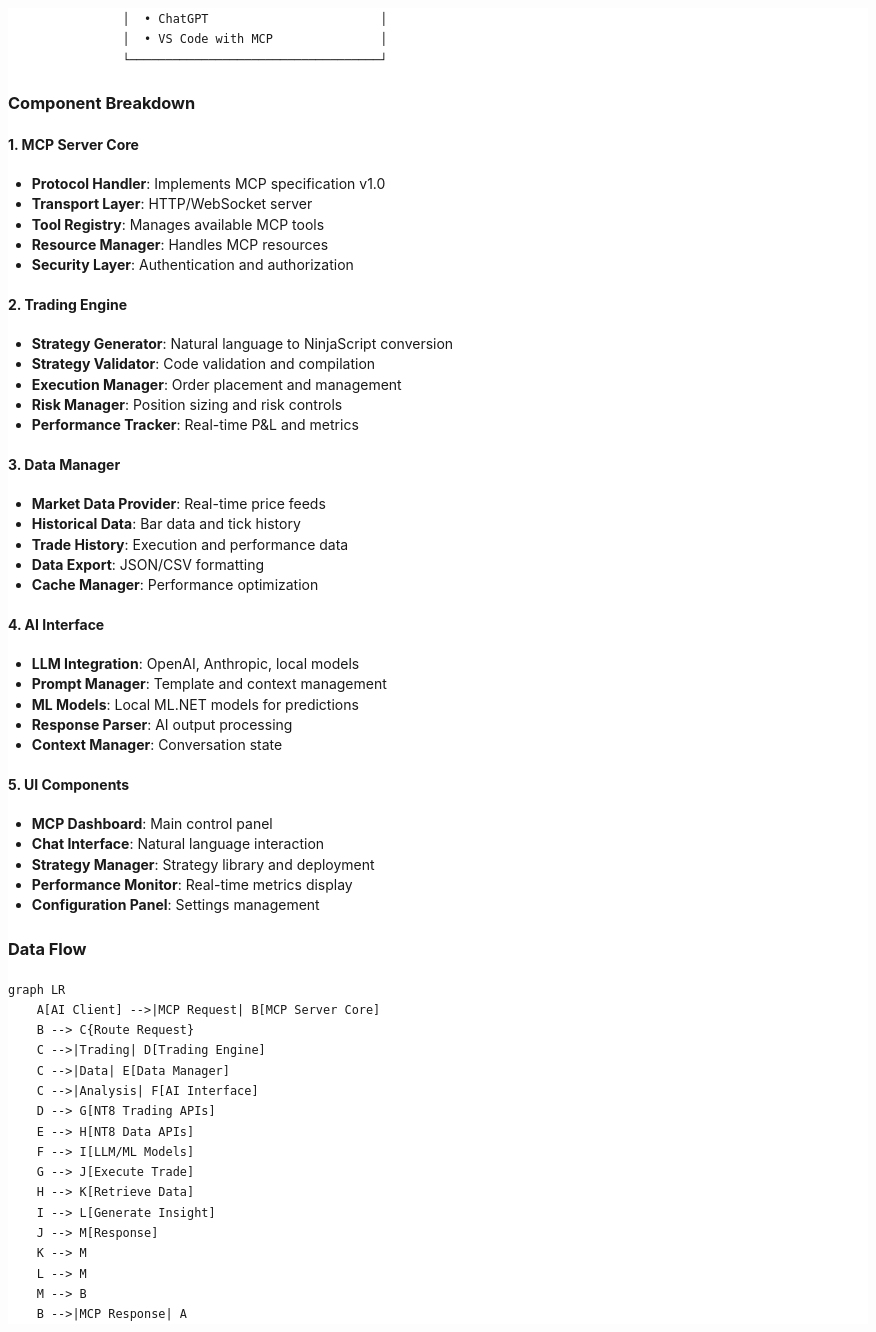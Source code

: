 ```
                │  • ChatGPT                        │
                │  • VS Code with MCP               │
                └───────────────────────────────────┘
```

### Component Breakdown

#### 1. MCP Server Core
- **Protocol Handler**: Implements MCP specification v1.0
- **Transport Layer**: HTTP/WebSocket server
- **Tool Registry**: Manages available MCP tools
- **Resource Manager**: Handles MCP resources
- **Security Layer**: Authentication and authorization

#### 2. Trading Engine
- **Strategy Generator**: Natural language to NinjaScript conversion
- **Strategy Validator**: Code validation and compilation
- **Execution Manager**: Order placement and management
- **Risk Manager**: Position sizing and risk controls
- **Performance Tracker**: Real-time P&L and metrics

#### 3. Data Manager
- **Market Data Provider**: Real-time price feeds
- **Historical Data**: Bar data and tick history
- **Trade History**: Execution and performance data
- **Data Export**: JSON/CSV formatting
- **Cache Manager**: Performance optimization

#### 4. AI Interface
- **LLM Integration**: OpenAI, Anthropic, local models
- **Prompt Manager**: Template and context management
- **ML Models**: Local ML.NET models for predictions
- **Response Parser**: AI output processing
- **Context Manager**: Conversation state

#### 5. UI Components
- **MCP Dashboard**: Main control panel
- **Chat Interface**: Natural language interaction
- **Strategy Manager**: Strategy library and deployment
- **Performance Monitor**: Real-time metrics display
- **Configuration Panel**: Settings management

### Data Flow

```mermaid
graph LR
    A[AI Client] -->|MCP Request| B[MCP Server Core]
    B --> C{Route Request}
    C -->|Trading| D[Trading Engine]
    C -->|Data| E[Data Manager]
    C -->|Analysis| F[AI Interface]
    D --> G[NT8 Trading APIs]
    E --> H[NT8 Data APIs]
    F --> I[LLM/ML Models]
    G --> J[Execute Trade]
    H --> K[Retrieve Data]
    I --> L[Generate Insight]
    J --> M[Response]
    K --> M
    L --> M
    M --> B
    B -->|MCP Response| A
```
